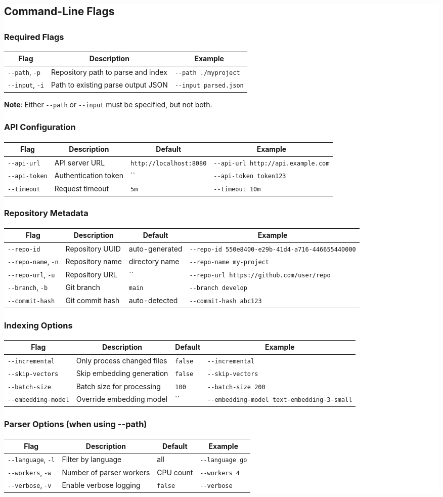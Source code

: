 ## Command-Line Flags

### Required Flags

| Flag | Description | Example |
|------|-------------|---------|
| `--path`, `-p` | Repository path to parse and index | `--path ./myproject` |
| `--input`, `-i` | Path to existing parse output JSON | `--input parsed.json` |

**Note**: Either `--path` or `--input` must be specified, but not both.

### API Configuration

| Flag | Description | Default | Example |
|------|-------------|---------|---------|
| `--api-url` | API server URL | `http://localhost:8080` | `--api-url http://api.example.com` |
| `--api-token` | Authentication token | `` | `--api-token token123` |
| `--timeout` | Request timeout | `5m` | `--timeout 10m` |

### Repository Metadata

| Flag | Description | Default | Example |
|------|-------------|---------|---------|
| `--repo-id` | Repository UUID | auto-generated | `--repo-id 550e8400-e29b-41d4-a716-446655440000` |
| `--repo-name`, `-n` | Repository name | directory name | `--repo-name my-project` |
| `--repo-url`, `-u` | Repository URL | `` | `--repo-url https://github.com/user/repo` |
| `--branch`, `-b` | Git branch | `main` | `--branch develop` |
| `--commit-hash` | Git commit hash | auto-detected | `--commit-hash abc123` |

### Indexing Options

| Flag | Description | Default | Example |
|------|-------------|---------|---------|
| `--incremental` | Only process changed files | `false` | `--incremental` |
| `--skip-vectors` | Skip embedding generation | `false` | `--skip-vectors` |
| `--batch-size` | Batch size for processing | `100` | `--batch-size 200` |
| `--embedding-model` | Override embedding model | `` | `--embedding-model text-embedding-3-small` |

### Parser Options (when using --path)

| Flag | Description | Default | Example |
|------|-------------|---------|---------|
| `--language`, `-l` | Filter by language | all | `--language go` |
| `--workers`, `-w` | Number of parser workers | CPU count | `--workers 4` |
| `--verbose`, `-v` | Enable verbose logging | `false` | `--verbose` |
